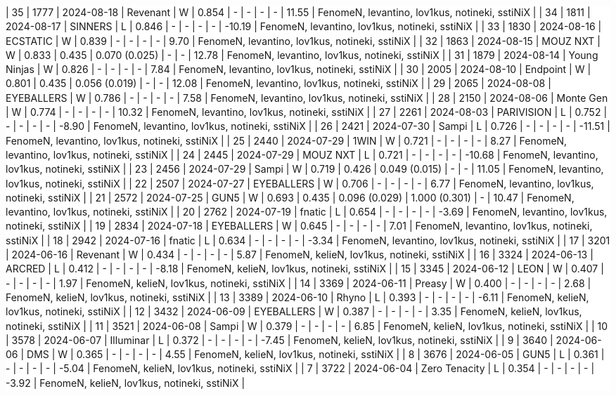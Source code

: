 |           35 |     1777 | 2024-08-18 | Revenant         | W   | 0.854      | -            | -                | -                | -         |    11.55 | FenomeN, levantino, lov1kus, notineki, sstiNiX |
|           34 |     1811 | 2024-08-17 | SINNERS          | L   | 0.846      | -            | -                | -                | -         |   -10.19 | FenomeN, levantino, lov1kus, notineki, sstiNiX |
|           33 |     1830 | 2024-08-16 | ECSTATIC         | W   | 0.839      | -            | -                | -                | -         |     9.70 | FenomeN, levantino, lov1kus, notineki, sstiNiX |
|           32 |     1863 | 2024-08-15 | MOUZ NXT         | W   | 0.833      | 0.435        | 0.070 (0.025)    | -                | -         |    12.78 | FenomeN, levantino, lov1kus, notineki, sstiNiX |
|           31 |     1879 | 2024-08-14 | Young Ninjas     | W   | 0.826      | -            | -                | -                | -         |     7.84 | FenomeN, levantino, lov1kus, notineki, sstiNiX |
|           30 |     2005 | 2024-08-10 | Endpoint         | W   | 0.801      | 0.435        | 0.056 (0.019)    | -                | -         |    12.08 | FenomeN, levantino, lov1kus, notineki, sstiNiX |
|           29 |     2065 | 2024-08-08 | EYEBALLERS       | W   | 0.786      | -            | -                | -                | -         |     7.58 | FenomeN, levantino, lov1kus, notineki, sstiNiX |
|           28 |     2150 | 2024-08-06 | Monte Gen        | W   | 0.774      | -            | -                | -                | -         |    10.32 | FenomeN, levantino, lov1kus, notineki, sstiNiX |
|           27 |     2261 | 2024-08-03 | PARIVISION       | L   | 0.752      | -            | -                | -                | -         |    -8.90 | FenomeN, levantino, lov1kus, notineki, sstiNiX |
|           26 |     2421 | 2024-07-30 | Sampi            | L   | 0.726      | -            | -                | -                | -         |   -11.51 | FenomeN, levantino, lov1kus, notineki, sstiNiX |
|           25 |     2440 | 2024-07-29 | 1WIN             | W   | 0.721      | -            | -                | -                | -         |     8.27 | FenomeN, levantino, lov1kus, notineki, sstiNiX |
|           24 |     2445 | 2024-07-29 | MOUZ NXT         | L   | 0.721      | -            | -                | -                | -         |   -10.68 | FenomeN, levantino, lov1kus, notineki, sstiNiX |
|           23 |     2456 | 2024-07-29 | Sampi            | W   | 0.719      | 0.426        | 0.049 (0.015)    | -                | -         |    11.05 | FenomeN, levantino, lov1kus, notineki, sstiNiX |
|           22 |     2507 | 2024-07-27 | EYEBALLERS       | W   | 0.706      | -            | -                | -                | -         |     6.77 | FenomeN, levantino, lov1kus, notineki, sstiNiX |
|           21 |     2572 | 2024-07-25 | GUN5             | W   | 0.693      | 0.435        | 0.096 (0.029)    | 1.000 (0.301)    | -         |    10.47 | FenomeN, levantino, lov1kus, notineki, sstiNiX |
|           20 |     2762 | 2024-07-19 | fnatic           | L   | 0.654      | -            | -                | -                | -         |    -3.69 | FenomeN, levantino, lov1kus, notineki, sstiNiX |
|           19 |     2834 | 2024-07-18 | EYEBALLERS       | W   | 0.645      | -            | -                | -                | -         |     7.01 | FenomeN, levantino, lov1kus, notineki, sstiNiX |
|           18 |     2942 | 2024-07-16 | fnatic           | L   | 0.634      | -            | -                | -                | -         |    -3.34 | FenomeN, levantino, lov1kus, notineki, sstiNiX |
|           17 |     3201 | 2024-06-16 | Revenant         | W   | 0.434      | -            | -                | -                | -         |     5.87 | FenomeN, kelieN, lov1kus, notineki, sstiNiX    |
|           16 |     3324 | 2024-06-13 | ARCRED           | L   | 0.412      | -            | -                | -                | -         |    -8.18 | FenomeN, kelieN, lov1kus, notineki, sstiNiX    |
|           15 |     3345 | 2024-06-12 | LEON             | W   | 0.407      | -            | -                | -                | -         |     1.97 | FenomeN, kelieN, lov1kus, notineki, sstiNiX    |
|           14 |     3369 | 2024-06-11 | Preasy           | W   | 0.400      | -            | -                | -                | -         |     2.68 | FenomeN, kelieN, lov1kus, notineki, sstiNiX    |
|           13 |     3389 | 2024-06-10 | Rhyno            | L   | 0.393      | -            | -                | -                | -         |    -6.11 | FenomeN, kelieN, lov1kus, notineki, sstiNiX    |
|           12 |     3432 | 2024-06-09 | EYEBALLERS       | W   | 0.387      | -            | -                | -                | -         |     3.35 | FenomeN, kelieN, lov1kus, notineki, sstiNiX    |
|           11 |     3521 | 2024-06-08 | Sampi            | W   | 0.379      | -            | -                | -                | -         |     6.85 | FenomeN, kelieN, lov1kus, notineki, sstiNiX    |
|           10 |     3578 | 2024-06-07 | Illuminar        | L   | 0.372      | -            | -                | -                | -         |    -7.45 | FenomeN, kelieN, lov1kus, notineki, sstiNiX    |
|            9 |     3640 | 2024-06-06 | DMS              | W   | 0.365      | -            | -                | -                | -         |     4.55 | FenomeN, kelieN, lov1kus, notineki, sstiNiX    |
|            8 |     3676 | 2024-06-05 | GUN5             | L   | 0.361      | -            | -                | -                | -         |    -5.04 | FenomeN, kelieN, lov1kus, notineki, sstiNiX    |
|            7 |     3722 | 2024-06-04 | Zero Tenacity    | L   | 0.354      | -            | -                | -                | -         |    -3.92 | FenomeN, kelieN, lov1kus, notineki, sstiNiX    |